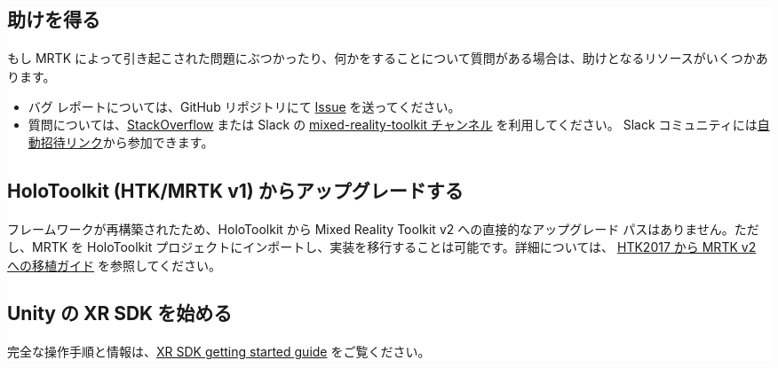 ## 助けを得る

もし MRTK によって引き起こされた問題にぶつかったり、何かをすることについて質問がある場合は、助けとなるリソースがいくつかあります。

* バグ レポートについては、GitHub リポジトリにて [Issue](https://github.com/microsoft/MixedRealityToolkit-Unity/issues/new/choose) を送ってください。
* 質問については、[StackOverflow](https://stackoverflow.com/questions/tagged/mrtk) または Slack の [mixed-reality-toolkit チャンネル](https://holodevelopers.slack.com/messages/C2H4HT858) を利用してください。 Slack コミュニティには[自動招待リンク](https://holodevelopersslack.azurewebsites.net/)から参加できます。

## HoloToolkit (HTK/MRTK v1) からアップグレードする

フレームワークが再構築されたため、HoloToolkit から Mixed Reality Toolkit v2 への直接的なアップグレード パスはありません。ただし、MRTK を HoloToolkit プロジェクトにインポートし、実装を移行することは可能です。詳細については、 [HTK2017 から MRTK v2 への移植ガイド](HTKToMRTKPortingGuide.md) を参照してください。

## Unity の XR SDK を始める

完全な操作手順と情報は、[XR SDK getting started guide](GettingStartedWithMRTKAndXRSDK.md) をご覧ください。
